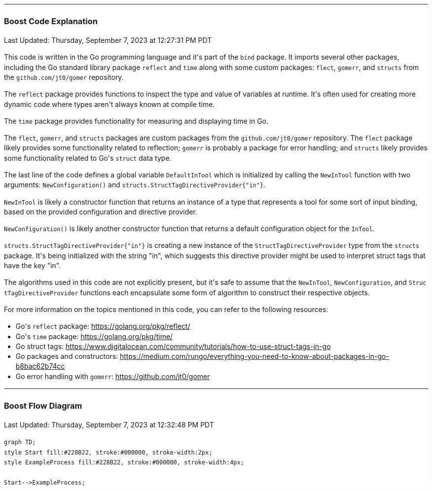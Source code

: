 

---

### Boost Code Explanation

Last Updated: Thursday, September 7, 2023 at 12:27:31 PM PDT

This code is written in the Go programming language and it's part of the `bind` package. It imports several other packages, including the Go standard library package `reflect` and `time` along with some custom packages: `flect`, `gomerr`, and `structs` from the `github.com/jt0/gomer` repository.

The `reflect` package provides functions to inspect the type and value of variables at runtime. It's often used for creating more dynamic code where types aren't always known at compile time.

The `time` package provides functionality for measuring and displaying time in Go.

The `flect`, `gomerr`, and `structs` packages are custom packages from the `github.com/jt0/gomer` repository. The `flect` package likely provides some functionality related to reflection; `gomerr` is probably a package for error handling; and `structs` likely provides some functionality related to Go's `struct` data type.

The last line of the code defines a global variable `DefaultInTool` which is initialized by calling the `NewInTool` function with two arguments: `NewConfiguration()` and `structs.StructTagDirectiveProvider{"in"}`.

`NewInTool` is likely a constructor function that returns an instance of a type that represents a tool for some sort of input binding, based on the provided configuration and directive provider.

`NewConfiguration()` is likely another constructor function that returns a default configuration object for the `InTool`.

`structs.StructTagDirectiveProvider{"in"}` is creating a new instance of the `StructTagDirectiveProvider` type from the `structs` package. It's being initialized with the string "in", which suggests this directive provider might be used to interpret struct tags that have the key "in".

The algorithms used in this code are not explicitly present, but it's safe to assume that the `NewInTool`, `NewConfiguration`, and `StructTagDirectiveProvider` functions each encapsulate some form of algorithm to construct their respective objects.

For more information on the topics mentioned in this code, you can refer to the following resources:

- Go's `reflect` package: https://golang.org/pkg/reflect/
- Go's `time` package: https://golang.org/pkg/time/
- Go struct tags: https://www.digitalocean.com/community/tutorials/how-to-use-struct-tags-in-go
- Go packages and constructors: https://medium.com/rungo/everything-you-need-to-know-about-packages-in-go-b8bac62b74cc
- Go error handling with `gomerr`: https://github.com/jt0/gomer



---

### Boost Flow Diagram

Last Updated: Thursday, September 7, 2023 at 12:32:48 PM PDT

```mermaid
graph TD;
style Start fill:#228B22, stroke:#000000, stroke-width:2px;
style ExampleProcess fill:#228B22, stroke:#000000, stroke-width:4px;

Start-->ExampleProcess;
```
